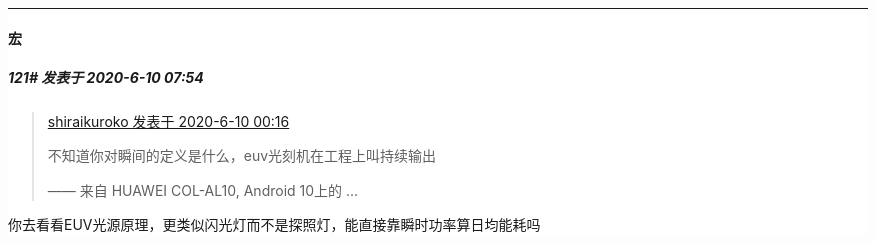 






-----

####  宏  
##### 121#       发表于 2020-6-10 07:54



<blockquote><a href="httphttps://bbs.saraba1st.com/2b/forum.php?mod=redirect&amp;goto=findpost&amp;pid=47742368&amp;ptid=1940222" target="_blank">shiraikuroko 发表于 2020-6-10 00:16</a>

不知道你对瞬间的定义是什么，euv光刻机在工程上叫持续输出


—— 来自 HUAWEI COL-AL10, Android 10上的 ...</blockquote>
你去看看EUV光源原理，更类似闪光灯而不是探照灯，能直接靠瞬时功率算日均能耗吗





                                             
